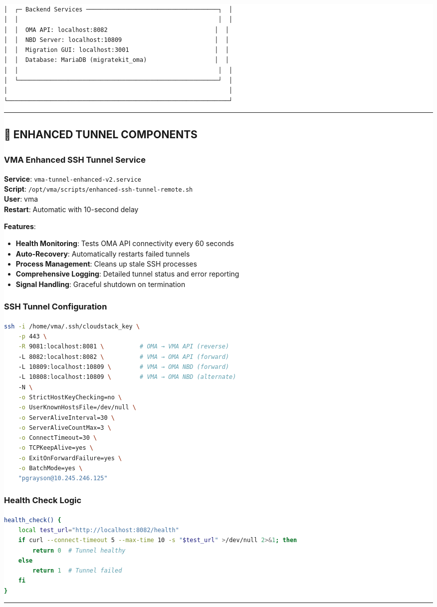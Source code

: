 ```
│  ┌─ Backend Services ─────────────────────────────────────┐  │
│  │                                                        │  │
│  │  OMA API: localhost:8082                              │  │
│  │  NBD Server: localhost:10809                          │  │
│  │  Migration GUI: localhost:3001                        │  │
│  │  Database: MariaDB (migratekit_oma)                   │  │
│  │                                                        │  │
│  └────────────────────────────────────────────────────────┘  │
│                                                              │
└──────────────────────────────────────────────────────────────┘
```

---

## 🔧 **ENHANCED TUNNEL COMPONENTS**

### **VMA Enhanced SSH Tunnel Service**
**Service**: `vma-tunnel-enhanced-v2.service`  
**Script**: `/opt/vma/scripts/enhanced-ssh-tunnel-remote.sh`  
**User**: vma  
**Restart**: Automatic with 10-second delay  

**Features**:
- **Health Monitoring**: Tests OMA API connectivity every 60 seconds
- **Auto-Recovery**: Automatically restarts failed tunnels
- **Process Management**: Cleans up stale SSH processes
- **Comprehensive Logging**: Detailed tunnel status and error reporting
- **Signal Handling**: Graceful shutdown on termination

### **SSH Tunnel Configuration**
```bash
ssh -i /home/vma/.ssh/cloudstack_key \
    -p 443 \
    -R 9081:localhost:8081 \          # OMA → VMA API (reverse)
    -L 8082:localhost:8082 \          # VMA → OMA API (forward)
    -L 10809:localhost:10809 \        # VMA → OMA NBD (forward)
    -L 10808:localhost:10809 \        # VMA → OMA NBD (alternate)
    -N \
    -o StrictHostKeyChecking=no \
    -o UserKnownHostsFile=/dev/null \
    -o ServerAliveInterval=30 \
    -o ServerAliveCountMax=3 \
    -o ConnectTimeout=30 \
    -o TCPKeepAlive=yes \
    -o ExitOnForwardFailure=yes \
    -o BatchMode=yes \
    "pgrayson@10.245.246.125"
```

### **Health Check Logic**
```bash
health_check() {
    local test_url="http://localhost:8082/health"
    if curl --connect-timeout 5 --max-time 10 -s "$test_url" >/dev/null 2>&1; then
        return 0  # Tunnel healthy
    else
        return 1  # Tunnel failed
    fi
}
```

---